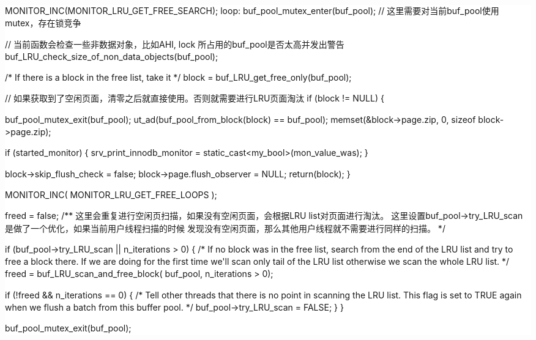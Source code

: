 MONITOR_INC(MONITOR_LRU_GET_FREE_SEARCH);
loop:
 buf_pool_mutex_enter(buf_pool); // 这里需要对当前buf_pool使用mutex，存在锁竞争

 // 当前函数会检查一些非数据对象，比如AHI, lock 所占用的buf_pool是否太高并发出警告
 buf_LRU_check_size_of_non_data_objects(buf_pool);

 /* If there is a block in the free list, take it */
 block = buf_LRU_get_free_only(buf_pool);

 // 如果获取到了空闲页面，清零之后就直接使用。否则就需要进行LRU页面淘汰
 if (block != NULL) {

 buf_pool_mutex_exit(buf_pool);
 ut_ad(buf_pool_from_block(block) == buf_pool);
 memset(&block->page.zip, 0, sizeof block->page.zip);

 if (started_monitor) {
 srv_print_innodb_monitor =
 static_cast<my_bool>(mon_value_was);
 }

 block->skip_flush_check = false;
 block->page.flush_observer = NULL;
 return(block);
 }

 MONITOR_INC( MONITOR_LRU_GET_FREE_LOOPS );

 freed = false;
 /**
 这里会重复进行空闲页扫描，如果没有空闲页面，会根据LRU list对页面进行淘汰。
 这里设置buf_pool->try_LRU_scan是做了一个优化，如果当前用户线程扫描的时候
 发现没有空闲页面，那么其他用户线程就不需要进行同样的扫描。
 */

 if (buf_pool->try_LRU_scan || n_iterations > 0) {
 /* If no block was in the free list, search from the
 end of the LRU list and try to free a block there.
 If we are doing for the first time we'll scan only
 tail of the LRU list otherwise we scan the whole LRU
 list. */
 freed = buf_LRU_scan_and_free_block(
 buf_pool, n_iterations > 0);

 if (!freed && n_iterations == 0) {
 /* Tell other threads that there is no point
 in scanning the LRU list. This flag is set to
 TRUE again when we flush a batch from this
 buffer pool. */
 buf_pool->try_LRU_scan = FALSE;
 }
 }

 buf_pool_mutex_exit(buf_pool);

